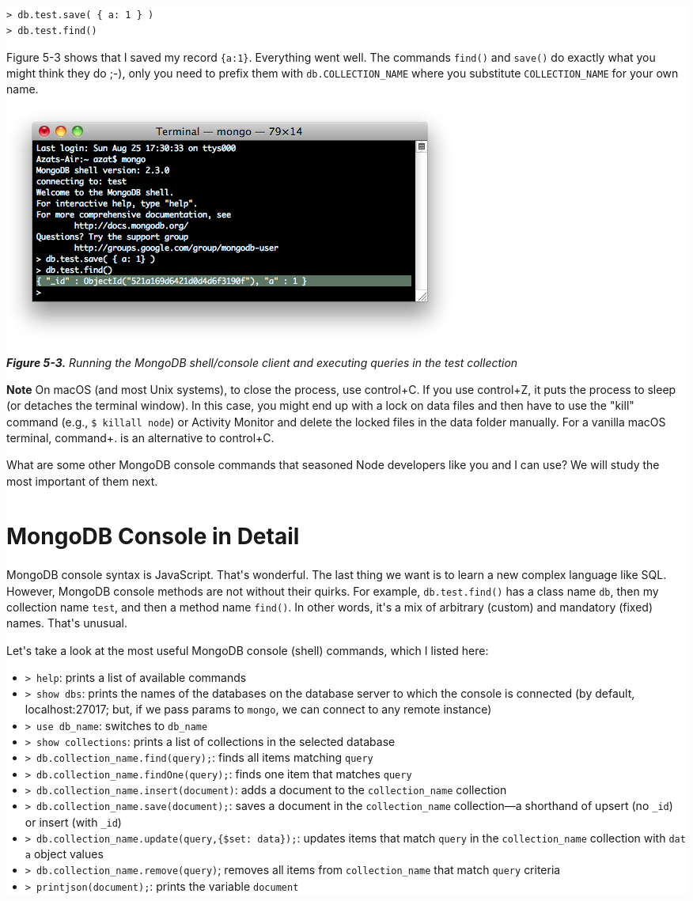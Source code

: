 ```
> db.test.save( { a: 1 } )
> db.test.find()
```

Figure 5-3 shows that I saved my record `{a:1}`. Everything went well. The commands `find()` and `save()` do exactly what you might think they do ;-), only you need to prefix them with `db.COLLECTION_NAME` where you substitute `COLLECTION_NAME` for your own name. 

![alt](media/image3.png)

***Figure 5-3.** Running the MongoDB shell/console client and executing queries in the test collection*


**Note**  On macOS (and most Unix systems), to close the process, use control+C. If you use control+Z, it puts the process to sleep (or detaches the terminal window). In this case, you might end up with a lock on data files and then have to use the &quot;kill&quot; command (e.g., `$ killall node`) or Activity Monitor and delete the locked files in the data folder manually. For a vanilla macOS terminal, command+. is an alternative to control+C.

What are some other MongoDB console commands that seasoned Node developers like you and I can use? We will study the most important of them next.

# MongoDB Console in Detail

MongoDB console syntax is JavaScript. That's wonderful. The last thing we want is to learn a new complex language like SQL. However, MongoDB console methods are not without their quirks. For example, `db.test.find()` has a class name `db`, then my collection name `test`, and then a method name `find()`. In other words, it's a mix of arbitrary (custom) and mandatory (fixed) names. That's unusual. 

Let's take a look at the most useful MongoDB console (shell) commands, which I listed here:

- `> help`: prints a list of available commands
- `> show dbs`: prints the names of the databases on the database server to which the console is connected (by default, localhost:27017; but, if we pass params to `mongo`, we can connect to any remote instance)
- `> use db_name`: switches to `db_name`
- `> show collections`: prints a list of collections in the selected database 
- `> db.collection_name.find(query);`: finds all items matching `query`
- `> db.collection_name.findOne(query);`: finds one item that matches `query`
- `> db.collection_name.insert(document)`: adds a document to the `collection_name` collection
- `> db.collection_name.save(document);`: saves a document in the `collection_name` collection—a shorthand of upsert (no `_id`) or insert (with `_id`)
- `> db.collection_name.update(query,{$set: data});`: updates items that match `query` in the `collection_name` collection with `data` object values
- `> db.collection_name.remove(query)`; removes all items from `collection_name` that match `query` criteria
- `> printjson(document);`: prints the variable `document`
